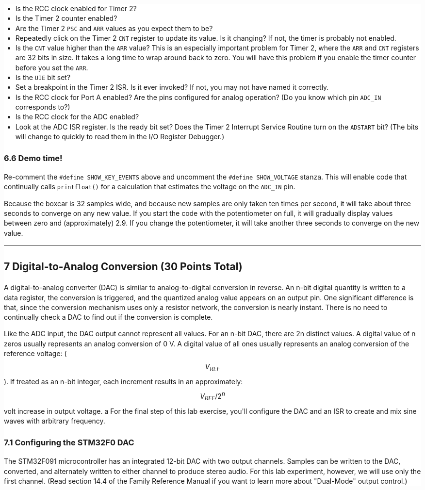 - Is the RCC clock enabled for Timer 2?
- Is the Timer 2 counter enabled?
- Are the Timer 2 `PSC` and `ARR` values as you expect them to be?
- Repeatedly click on the Timer 2 `CNT` register to update its value. Is it changing? If not, the timer is probably not enabled.
- Is the `CNT` value higher than the `ARR` value? This is an especially important problem for Timer 2, where the `ARR` and `CNT` registers are 32 bits in size. It takes a long time to wrap around back to zero. You will have this problem if you enable the timer counter before you set the `ARR`.
- Is the `UIE` bit set?
- Set a breakpoint in the Timer 2 ISR. Is it ever invoked? If not, you may not have named it correctly.
- Is the RCC clock for Port A enabled? Are the pins configured for analog operation? (Do you know which pin `ADC_IN` corresponds to?)
- Is the RCC clock for the ADC enabled?
- Look at the ADC ISR register. Is the ready bit set? Does the Timer 2 Interrupt Service Routine turn on the `ADSTART` bit? (The bits will change to quickly to read them in the I/O Register Debugger.)

### 6.6 Demo time!

Re-comment the `#define SHOW_KEY_EVENTS` above and uncomment the `#define SHOW_VOLTAGE` stanza. This will enable code that continually calls `printfloat()` for a calculation that estimates the voltage on the `ADC_IN` pin.

Because the boxcar is 32 samples wide, and because new samples are only taken ten times per second, it will take about three seconds to converge on any new value. If you start the code with the potentiometer on full, it will gradually display values between zero and (approximately) 2.9. If you change the potentiometer, it will take another three seconds to converge on the new value. 

----------------------------------------------------------------------------------------------------------------------------------------------------------------------
## 7 Digital-to-Analog Conversion (30 Points Total)

A digital-to-analog converter (DAC) is similar to analog-to-digital conversion in reverse. An n-bit digital quantity is written to a data register, the conversion is triggered, and the quantized analog value appears on an output pin. One significant difference is that, since the conversion mechanism uses only a resistor network, the conversion is nearly instant. There is no need to continually check a DAC to find out if the conversion is complete.

Like the ADC input, the DAC output cannot represent all values. For an n-bit DAC, there are 2n distinct values. A digital value of n zeros usually represents an analog conversion of 0 V. A digital value of all ones usually represents an analog conversion of the reference voltage: 
($$ V_{REF} $$). 
If treated as an n-bit integer, each increment results in an approximately: 
$$ V_{REF} / 2^n $$ 
volt increase in output voltage.
a
For the final step of this lab exercise, you'll configure the DAC and an ISR to create and mix sine waves with arbitrary frequency. 

### 7.1 Configuring the STM32F0 DAC

The STM32F091 microcontroller has an integrated 12-bit DAC with two output channels. Samples can be written to the DAC, converted, and alternately written to either channel to produce stereo audio. For this lab experiment, however, we will use only the first channel. (Read section 14.4 of the Family Reference Manual if you want to learn more about "Dual-Mode" output control.)
